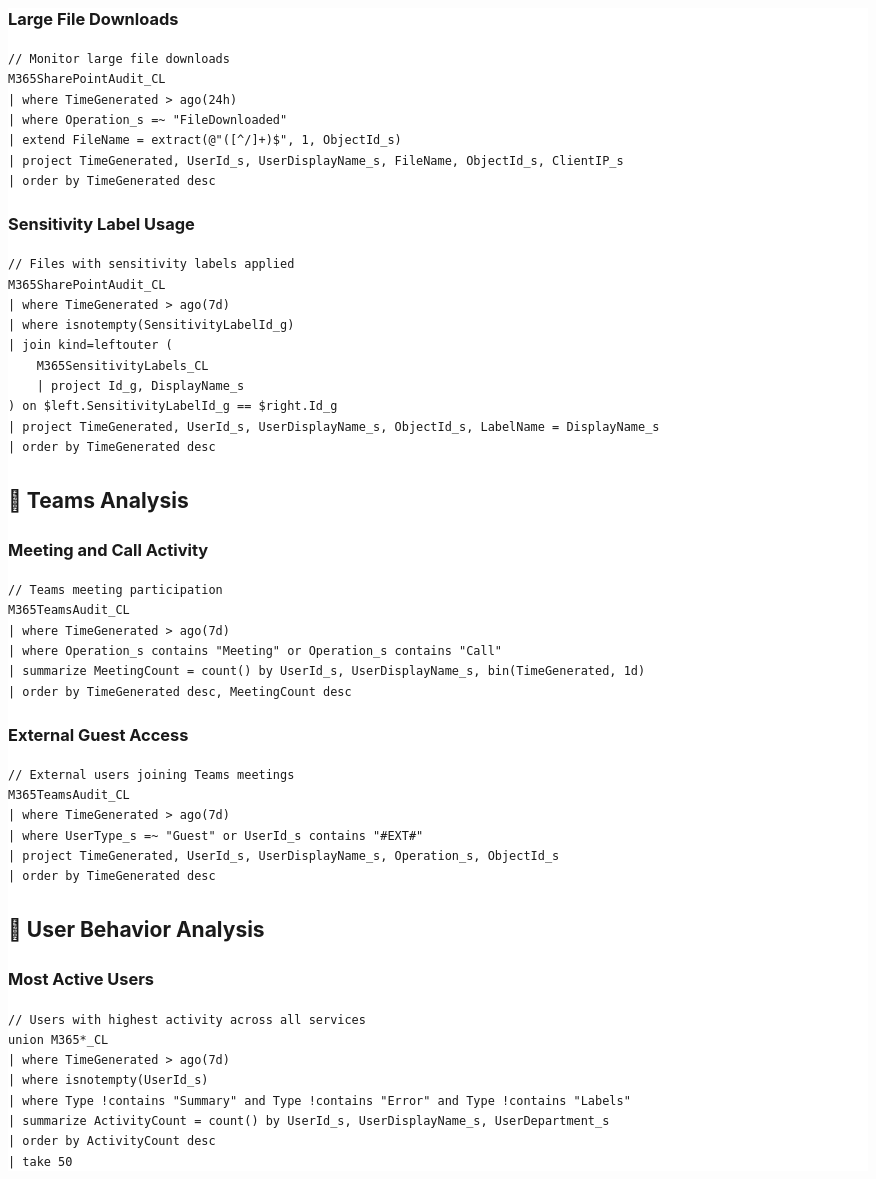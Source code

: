 ### Large File Downloads
```kql
// Monitor large file downloads
M365SharePointAudit_CL
| where TimeGenerated > ago(24h)
| where Operation_s =~ "FileDownloaded"
| extend FileName = extract(@"([^/]+)$", 1, ObjectId_s)
| project TimeGenerated, UserId_s, UserDisplayName_s, FileName, ObjectId_s, ClientIP_s
| order by TimeGenerated desc
```

### Sensitivity Label Usage
```kql
// Files with sensitivity labels applied
M365SharePointAudit_CL
| where TimeGenerated > ago(7d)
| where isnotempty(SensitivityLabelId_g)
| join kind=leftouter (
    M365SensitivityLabels_CL
    | project Id_g, DisplayName_s
) on $left.SensitivityLabelId_g == $right.Id_g
| project TimeGenerated, UserId_s, UserDisplayName_s, ObjectId_s, LabelName = DisplayName_s
| order by TimeGenerated desc
```

## 👥 Teams Analysis

### Meeting and Call Activity
```kql
// Teams meeting participation
M365TeamsAudit_CL
| where TimeGenerated > ago(7d)
| where Operation_s contains "Meeting" or Operation_s contains "Call"
| summarize MeetingCount = count() by UserId_s, UserDisplayName_s, bin(TimeGenerated, 1d)
| order by TimeGenerated desc, MeetingCount desc
```

### External Guest Access
```kql
// External users joining Teams meetings
M365TeamsAudit_CL
| where TimeGenerated > ago(7d)
| where UserType_s =~ "Guest" or UserId_s contains "#EXT#"
| project TimeGenerated, UserId_s, UserDisplayName_s, Operation_s, ObjectId_s
| order by TimeGenerated desc
```

## 🎯 User Behavior Analysis

### Most Active Users
```kql
// Users with highest activity across all services
union M365*_CL
| where TimeGenerated > ago(7d)
| where isnotempty(UserId_s)
| where Type !contains "Summary" and Type !contains "Error" and Type !contains "Labels"
| summarize ActivityCount = count() by UserId_s, UserDisplayName_s, UserDepartment_s
| order by ActivityCount desc
| take 50
```
